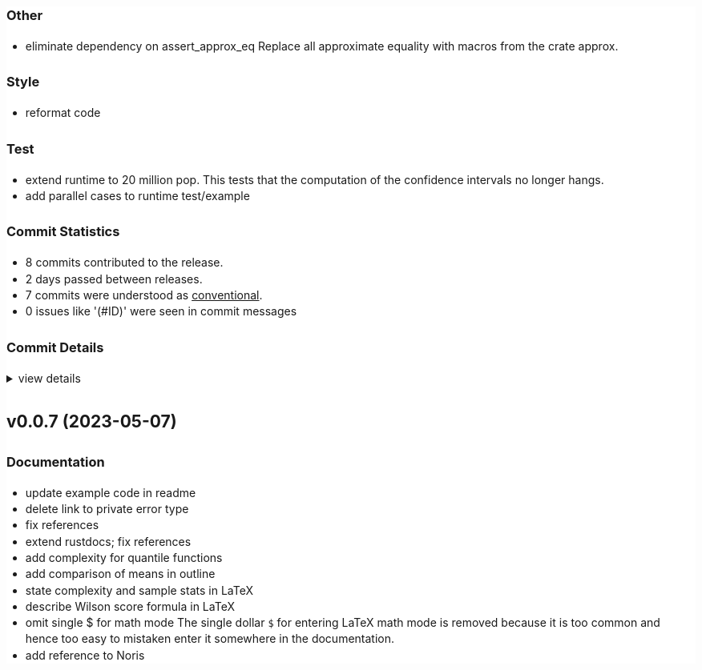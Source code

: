 ### Other

 - <csr-id-c30375e36036f437854debd87df996080566645f/> eliminate dependency on assert_approx_eq
   Replace all approximate equality with macros from the crate approx.

### Style

 - <csr-id-dda951b3521cb548a9769a3616477bcd3031fa44/> reformat code

### Test

 - <csr-id-bc4d6cf90e178b0a385ff61c8195c0214dd7e58b/> extend runtime to  20 million pop.
   This tests that the computation of the confidence intervals no longer
   hangs.
 - <csr-id-558642f618f68db63bf71e1dc91f02d6e40686c6/> add parallel cases to runtime test/example

### Commit Statistics

<csr-read-only-do-not-edit/>

 - 8 commits contributed to the release.
 - 2 days passed between releases.
 - 7 commits were understood as [conventional](https://www.conventionalcommits.org).
 - 0 issues like '(#ID)' were seen in commit messages

### Commit Details

<csr-read-only-do-not-edit/>

<details><summary>view details</summary></details>

## v0.0.7 (2023-05-07)

<csr-id-392a2c9911bea32ea3ecc42fe1f8846650d3ad18/>
<csr-id-cd5affb486b780f37edfe833ced76bc1af2ca676/>
<csr-id-a8a981bdca1bd3606cea6ff535749bf6032ffc31/>
<csr-id-712c2dc18f2b12ea41271d979f01de204f66821d/>
<csr-id-5707431770fbb58830a270c86f5b6ede2ec1603d/>
<csr-id-4b1dda1dc4999a10f82cc220952b477fe182d709/>
<csr-id-dba07f9eec1c4621cf83d9e10eb93c6677157d4e/>
<csr-id-13bea0a201611e879390c33f1c2ec37eba8073b5/>
<csr-id-1a30335493db2e8142bb68b36938a927c3d9abb1/>

### Documentation

 - <csr-id-bb296e7372e32cbdb5f90ffbaba148d652460ced/> update example code in readme
 - <csr-id-d2f83914116f7092ef529d350240c3dc38436f1b/> delete link to private error type
 - <csr-id-a596f751c8645688c6d601cc75eb561017d4e3bf/> fix references
 - <csr-id-e5a40eed258037e83b55196e21b1a86ceee188c5/> extend rustdocs; fix references
 - <csr-id-f4ca187ddeb38694c207b53b97110d35913833bb/> add complexity for quantile functions
 - <csr-id-18c92c0c00731edb657f10e5432f5a63b2ec1bce/> add comparison of means in outline
 - <csr-id-ae5bbc1bc6f669b9b6ae081e0c8b9624fce7500c/> state complexity and sample stats in LaTeX
 - <csr-id-31f9eecb26446b8575719fa88a5d86e37efd3c93/> describe Wilson score formula in LaTeX
 - <csr-id-7c9cd52949cf0892b9640e062c21ef247141c4aa/> omit single $ for math mode
   The single dollar `$` for entering LaTeX math mode is removed because
   it is too common and hence too easy to mistaken enter it somewhere
   in the documentation.
 - <csr-id-c8b3f87cb0188e39e170f6a885394401cfcbf97b/> add reference to Noris
